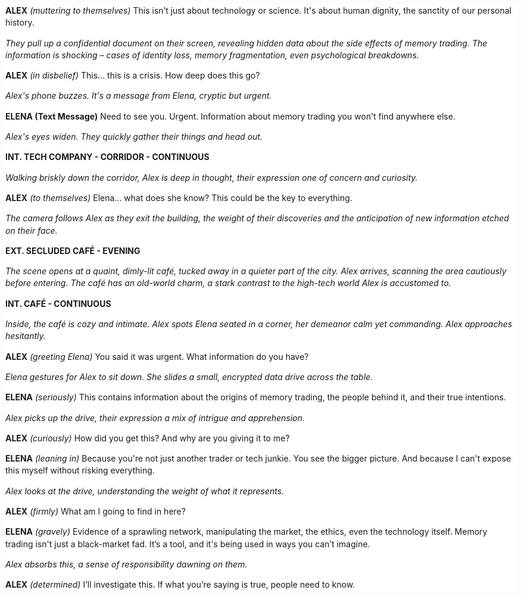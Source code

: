 **ALEX** _(muttering to themselves)_ This isn’t just about technology or science. It's about human dignity, the sanctity of our personal history.

_They pull up a confidential document on their screen, revealing hidden data about the side effects of memory trading. The information is shocking – cases of identity loss, memory fragmentation, even psychological breakdowns._

**ALEX** _(in disbelief)_ This... this is a crisis. How deep does this go?

_Alex's phone buzzes. It's a message from Elena, cryptic but urgent._

**ELENA (Text Message)** Need to see you. Urgent. Information about memory trading you won't find anywhere else.

_Alex's eyes widen. They quickly gather their things and head out._

**INT. TECH COMPANY - CORRIDOR - CONTINUOUS**

_Walking briskly down the corridor, Alex is deep in thought, their expression one of concern and curiosity._

**ALEX** _(to themselves)_ Elena... what does she know? This could be the key to everything.

_The camera follows Alex as they exit the building, the weight of their discoveries and the anticipation of new information etched on their face._

**EXT. SECLUDED CAFÉ - EVENING**

_The scene opens at a quaint, dimly-lit café, tucked away in a quieter part of the city. Alex arrives, scanning the area cautiously before entering. The café has an old-world charm, a stark contrast to the high-tech world Alex is accustomed to._

**INT. CAFÉ - CONTINUOUS**

_Inside, the café is cozy and intimate. Alex spots Elena seated in a corner, her demeanor calm yet commanding. Alex approaches hesitantly._

**ALEX** _(greeting Elena)_ You said it was urgent. What information do you have?

_Elena gestures for Alex to sit down. She slides a small, encrypted data drive across the table._

**ELENA** _(seriously)_ This contains information about the origins of memory trading, the people behind it, and their true intentions.

_Alex picks up the drive, their expression a mix of intrigue and apprehension._

**ALEX** _(curiously)_ How did you get this? And why are you giving it to me?

**ELENA** _(leaning in)_ Because you're not just another trader or tech junkie. You see the bigger picture. And because I can't expose this myself without risking everything.

_Alex looks at the drive, understanding the weight of what it represents._

**ALEX** _(firmly)_ What am I going to find in here?

**ELENA** _(gravely)_ Evidence of a sprawling network, manipulating the market, the ethics, even the technology itself. Memory trading isn't just a black-market fad. It’s a tool, and it's being used in ways you can’t imagine.

_Alex absorbs this, a sense of responsibility dawning on them._

**ALEX** _(determined)_ I’ll investigate this. If what you’re saying is true, people need to know.
